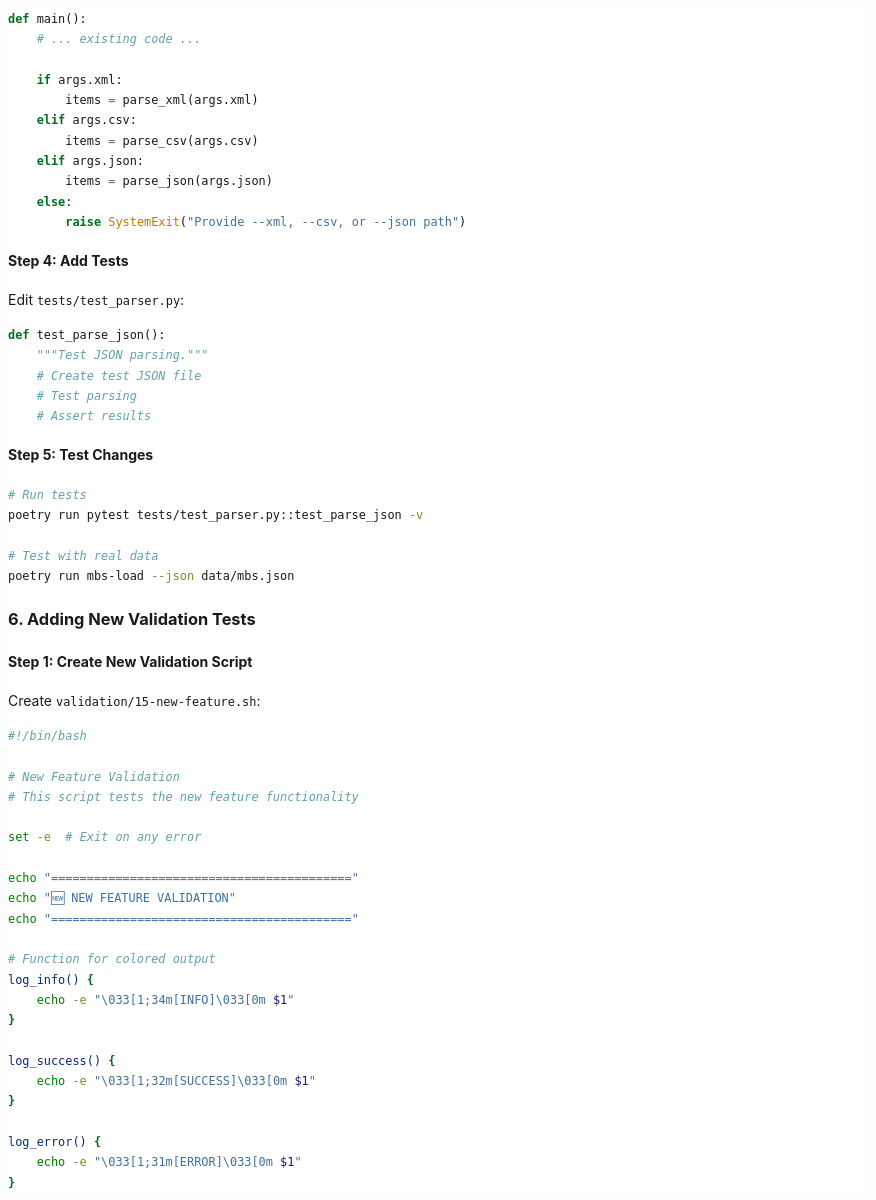 ```python
def main():
    # ... existing code ...

    if args.xml:
        items = parse_xml(args.xml)
    elif args.csv:
        items = parse_csv(args.csv)
    elif args.json:
        items = parse_json(args.json)
    else:
        raise SystemExit("Provide --xml, --csv, or --json path")
```

#### **Step 4: Add Tests**

Edit `tests/test_parser.py`:

```python
def test_parse_json():
    """Test JSON parsing."""
    # Create test JSON file
    # Test parsing
    # Assert results
```

#### **Step 5: Test Changes**

```bash
# Run tests
poetry run pytest tests/test_parser.py::test_parse_json -v

# Test with real data
poetry run mbs-load --json data/mbs.json
```

### 6. **Adding New Validation Tests**

#### **Step 1: Create New Validation Script**

Create `validation/15-new-feature.sh`:

```bash
#!/bin/bash

# New Feature Validation
# This script tests the new feature functionality

set -e  # Exit on any error

echo "=========================================="
echo "🆕 NEW FEATURE VALIDATION"
echo "=========================================="

# Function for colored output
log_info() {
    echo -e "\033[1;34m[INFO]\033[0m $1"
}

log_success() {
    echo -e "\033[1;32m[SUCCESS]\033[0m $1"
}

log_error() {
    echo -e "\033[1;31m[ERROR]\033[0m $1"
}

```